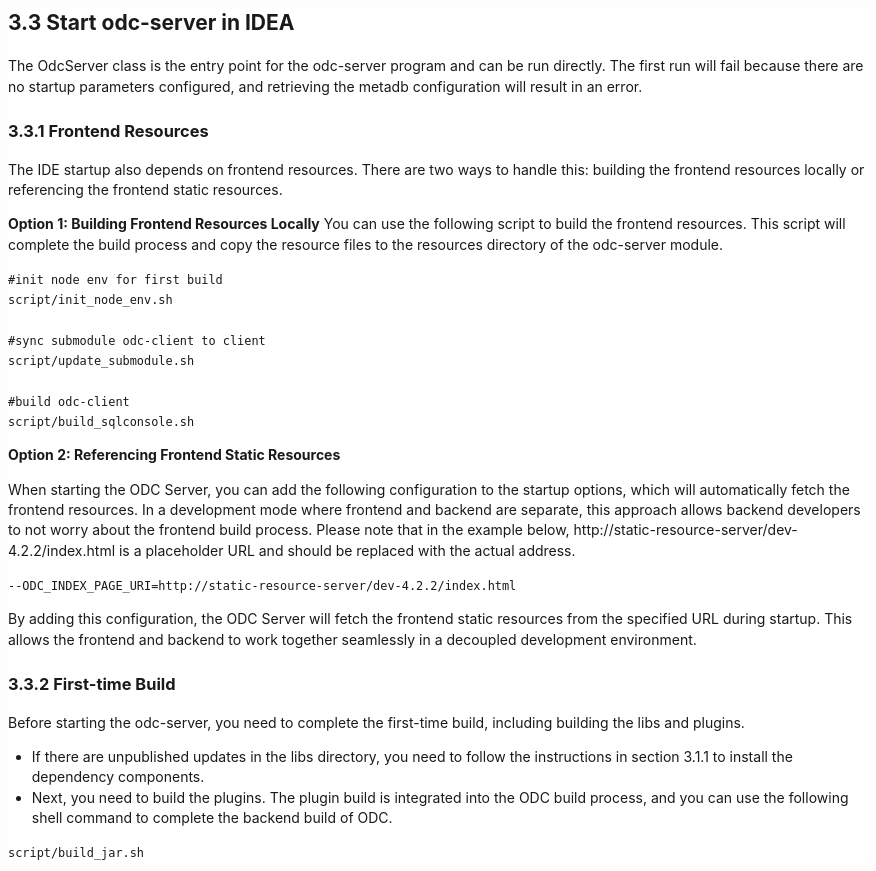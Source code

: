 ## 3.3 Start odc-server in IDEA

The OdcServer class is the entry point for the odc-server program and can be run directly.
The first run will fail because there are no startup parameters configured, and retrieving the metadb configuration will result in an error.

### 3.3.1 Frontend Resources

The IDE startup also depends on frontend resources. There are two ways to handle this: building the frontend resources locally or referencing the frontend static resources.

**Option 1: Building Frontend Resources Locally**
You can use the following script to build the frontend resources. This script will complete the build process and copy the resource files to the resources directory of the odc-server module.

```shell
#init node env for first build
script/init_node_env.sh

#sync submodule odc-client to client
script/update_submodule.sh

#build odc-client
script/build_sqlconsole.sh
```

**Option 2: Referencing Frontend Static Resources**

When starting the ODC Server, you can add the following configuration to the startup options, which will automatically fetch the frontend resources. In a development mode where frontend and backend are separate, this approach allows backend developers to not worry about the frontend build process.
Please note that in the example below, http://static-resource-server/dev-4.2.2/index.html is a placeholder URL and should be replaced with the actual address.

```shell
--ODC_INDEX_PAGE_URI=http://static-resource-server/dev-4.2.2/index.html
```

By adding this configuration, the ODC Server will fetch the frontend static resources from the specified URL during startup. This allows the frontend and backend to work together seamlessly in a decoupled development environment.

### 3.3.2 First-time Build

Before starting the odc-server, you need to complete the first-time build, including building the libs and plugins.

- If there are unpublished updates in the libs directory, you need to follow the instructions in section 3.1.1 to install the dependency components.
- Next, you need to build the plugins. The plugin build is integrated into the ODC build process, and you can use the following shell command to complete the backend build of ODC.

```shell
script/build_jar.sh
```
